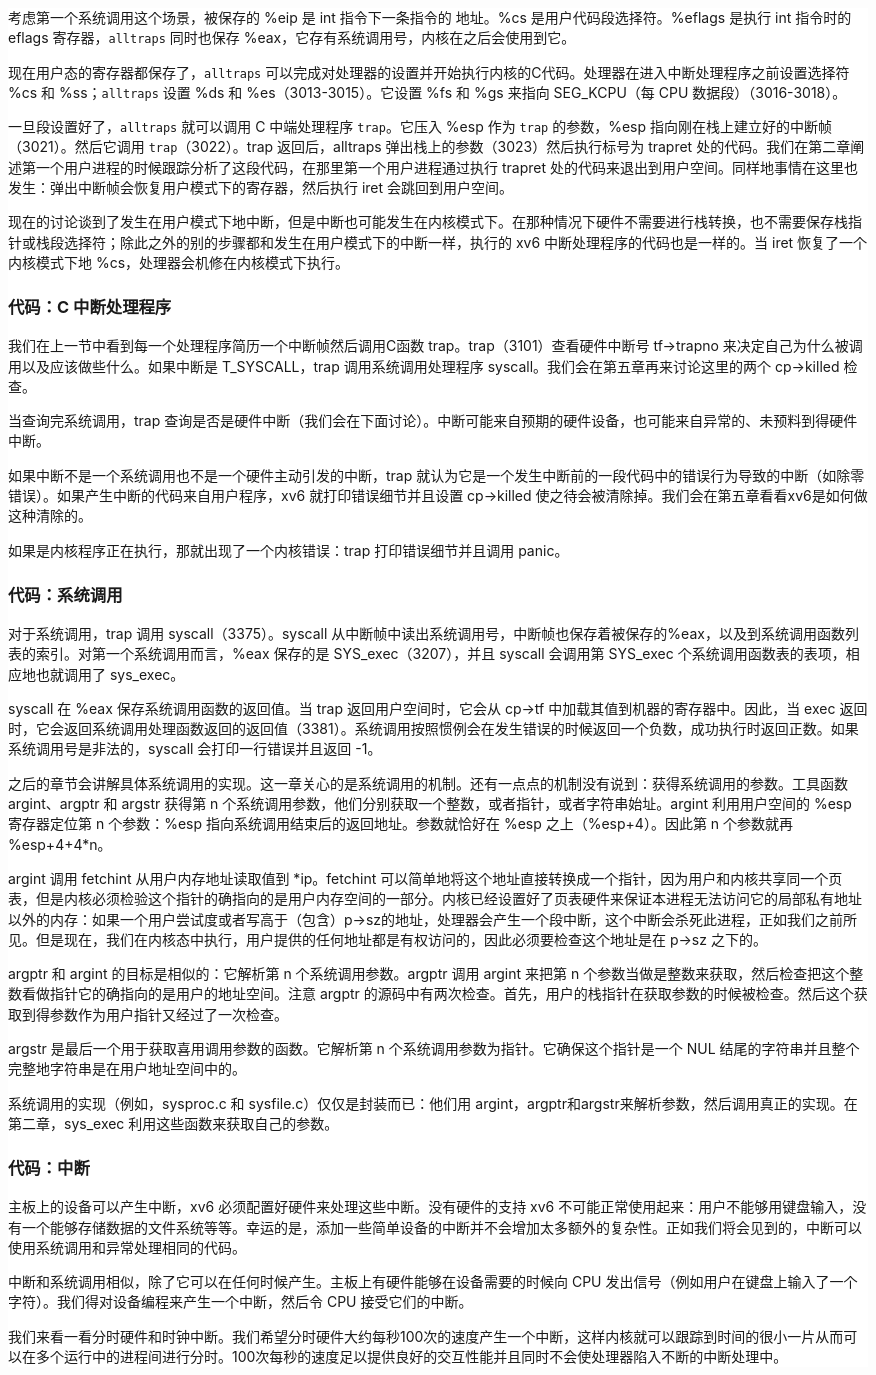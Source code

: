 考虑第一个系统调用这个场景，被保存的 %eip 是 int 指令下一条指令的 地址。%cs 是用户代码段选择符。%eflags 是执行 int 指令时的 eflags 寄存器，`alltraps` 同时也保存 %eax，它存有系统调用号，内核在之后会使用到它。

现在用户态的寄存器都保存了，`alltraps` 可以完成对处理器的设置并开始执行内核的C代码。处理器在进入中断处理程序之前设置选择符 %cs 和 %ss；`alltraps` 设置 %ds 和 %es（3013-3015）。它设置 %fs 和 %gs 来指向 SEG_KCPU（每 CPU 数据段）（3016-3018）。

一旦段设置好了，`alltraps` 就可以调用 C 中端处理程序 `trap`。它压入 %esp 作为 `trap` 的参数，%esp 指向刚在栈上建立好的中断帧（3021）。然后它调用 `trap`（3022）。trap 返回后，alltraps 弹出栈上的参数（3023）然后执行标号为 trapret 处的代码。我们在第二章阐述第一个用户进程的时候跟踪分析了这段代码，在那里第一个用户进程通过执行 trapret 处的代码来退出到用户空间。同样地事情在这里也发生：弹出中断帧会恢复用户模式下的寄存器，然后执行 iret 会跳回到用户空间。

现在的讨论谈到了发生在用户模式下地中断，但是中断也可能发生在内核模式下。在那种情况下硬件不需要进行栈转换，也不需要保存栈指针或栈段选择符；除此之外的别的步骤都和发生在用户模式下的中断一样，执行的 xv6 中断处理程序的代码也是一样的。当 iret 恢复了一个内核模式下地 %cs，处理器会机修在内核模式下执行。

### 代码：C 中断处理程序

我们在上一节中看到每一个处理程序简历一个中断帧然后调用C函数 trap。trap（3101）查看硬件中断号 tf->trapno 来决定自己为什么被调用以及应该做些什么。如果中断是 T_SYSCALL，trap 调用系统调用处理程序 syscall。我们会在第五章再来讨论这里的两个 cp->killed 检查。

当查询完系统调用，trap 查询是否是硬件中断（我们会在下面讨论）。中断可能来自预期的硬件设备，也可能来自异常的、未预料到得硬件中断。

如果中断不是一个系统调用也不是一个硬件主动引发的中断，trap 就认为它是一个发生中断前的一段代码中的错误行为导致的中断（如除零错误）。如果产生中断的代码来自用户程序，xv6 就打印错误细节并且设置 cp->killed 使之待会被清除掉。我们会在第五章看看xv6是如何做这种清除的。

如果是内核程序正在执行，那就出现了一个内核错误：trap 打印错误细节并且调用 panic。

### 代码：系统调用

对于系统调用，trap 调用 syscall（3375）。syscall 从中断帧中读出系统调用号，中断帧也保存着被保存的%eax，以及到系统调用函数列表的索引。对第一个系统调用而言，%eax 保存的是 SYS_exec（3207），并且 syscall 会调用第 SYS_exec 个系统调用函数表的表项，相应地也就调用了 sys_exec。

syscall 在 %eax 保存系统调用函数的返回值。当 trap 返回用户空间时，它会从 cp->tf 中加载其值到机器的寄存器中。因此，当 exec 返回时，它会返回系统调用处理函数返回的返回值（3381）。系统调用按照惯例会在发生错误的时候返回一个负数，成功执行时返回正数。如果系统调用号是非法的，syscall 会打印一行错误并且返回 -1。

之后的章节会讲解具体系统调用的实现。这一章关心的是系统调用的机制。还有一点点的机制没有说到：获得系统调用的参数。工具函数 argint、argptr 和 argstr 获得第 n 个系统调用参数，他们分别获取一个整数，或者指针，或者字符串始址。argint 利用用户空间的 %esp 寄存器定位第 n 个参数：%esp 指向系统调用结束后的返回地址。参数就恰好在 %esp 之上（%esp+4）。因此第 n 个参数就再 %esp+4+4*n。

argint 调用 fetchint 从用户内存地址读取值到 *ip。fetchint 可以简单地将这个地址直接转换成一个指针，因为用户和内核共享同一个页表，但是内核必须检验这个指针的确指向的是用户内存空间的一部分。内核已经设置好了页表硬件来保证本进程无法访问它的局部私有地址以外的内存：如果一个用户尝试度或者写高于（包含）p->sz的地址，处理器会产生一个段中断，这个中断会杀死此进程，正如我们之前所见。但是现在，我们在内核态中执行，用户提供的任何地址都是有权访问的，因此必须要检查这个地址是在 p->sz 之下的。

argptr 和 argint 的目标是相似的：它解析第 n 个系统调用参数。argptr 调用 argint 来把第 n 个参数当做是整数来获取，然后检查把这个整数看做指针它的确指向的是用户的地址空间。注意 argptr 的源码中有两次检查。首先，用户的栈指针在获取参数的时候被检查。然后这个获取到得参数作为用户指针又经过了一次检查。

argstr 是最后一个用于获取喜用调用参数的函数。它解析第 n 个系统调用参数为指针。它确保这个指针是一个 NUL 结尾的字符串并且整个完整地字符串是在用户地址空间中的。

系统调用的实现（例如，sysproc.c 和 sysfile.c）仅仅是封装而已：他们用 argint，argptr和argstr来解析参数，然后调用真正的实现。在第二章，sys_exec 利用这些函数来获取自己的参数。

### 代码：中断

主板上的设备可以产生中断，xv6 必须配置好硬件来处理这些中断。没有硬件的支持 xv6 不可能正常使用起来：用户不能够用键盘输入，没有一个能够存储数据的文件系统等等。幸运的是，添加一些简单设备的中断并不会增加太多额外的复杂性。正如我们将会见到的，中断可以使用系统调用和异常处理相同的代码。

中断和系统调用相似，除了它可以在任何时候产生。主板上有硬件能够在设备需要的时候向 CPU 发出信号（例如用户在键盘上输入了一个字符）。我们得对设备编程来产生一个中断，然后令 CPU 接受它们的中断。

我们来看一看分时硬件和时钟中断。我们希望分时硬件大约每秒100次的速度产生一个中断，这样内核就可以跟踪到时间的很小一片从而可以在多个运行中的进程间进行分时。100次每秒的速度足以提供良好的交互性能并且同时不会使处理器陷入不断的中断处理中。
